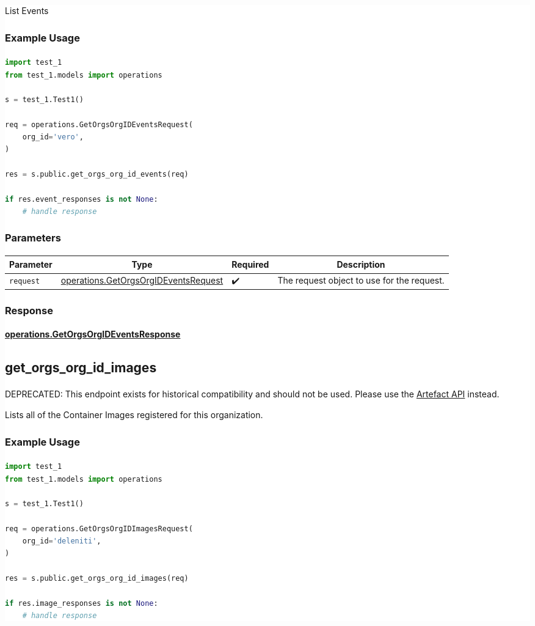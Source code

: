 List Events

### Example Usage

```python
import test_1
from test_1.models import operations

s = test_1.Test1()

req = operations.GetOrgsOrgIDEventsRequest(
    org_id='vero',
)

res = s.public.get_orgs_org_id_events(req)

if res.event_responses is not None:
    # handle response
```

### Parameters

| Parameter                                                                                    | Type                                                                                         | Required                                                                                     | Description                                                                                  |
| -------------------------------------------------------------------------------------------- | -------------------------------------------------------------------------------------------- | -------------------------------------------------------------------------------------------- | -------------------------------------------------------------------------------------------- |
| `request`                                                                                    | [operations.GetOrgsOrgIDEventsRequest](../../models/operations/getorgsorgideventsrequest.md) | :heavy_check_mark:                                                                           | The request object to use for the request.                                                   |


### Response

**[operations.GetOrgsOrgIDEventsResponse](../../models/operations/getorgsorgideventsresponse.md)**


## get_orgs_org_id_images

DEPRECATED: This endpoint exists for historical compatibility and should not be used. Please use the [Artefact API](https://api-docs.humanitec.com/#tag/Artefact) instead.

Lists all of the Container Images registered for this organization.

### Example Usage

```python
import test_1
from test_1.models import operations

s = test_1.Test1()

req = operations.GetOrgsOrgIDImagesRequest(
    org_id='deleniti',
)

res = s.public.get_orgs_org_id_images(req)

if res.image_responses is not None:
    # handle response
```
